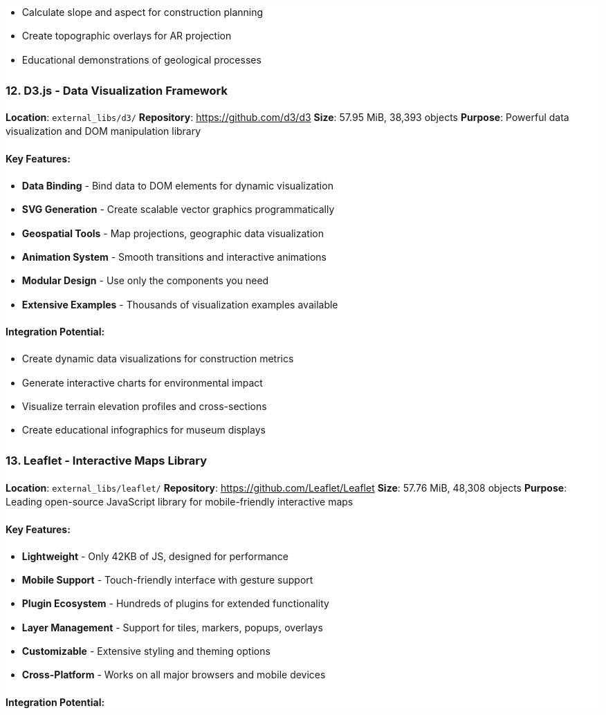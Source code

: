 - Calculate slope and aspect for construction planning

- Create topographic overlays for AR projection

- Educational demonstrations of geological processes

### 12. D3.js - Data Visualization Framework

**Location**: `external_libs/d3/`
**Repository**: https://github.com/d3/d3
**Size**: 57.95 MiB, 38,393 objects
**Purpose**: Powerful data visualization and DOM manipulation library

#### Key Features:

- **Data Binding** - Bind data to DOM elements for dynamic visualization

- **SVG Generation** - Create scalable vector graphics programmatically

- **Geospatial Tools** - Map projections, geographic data visualization

- **Animation System** - Smooth transitions and interactive animations

- **Modular Design** - Use only the components you need

- **Extensive Examples** - Thousands of visualization examples available

#### Integration Potential:

- Create dynamic data visualizations for construction metrics

- Generate interactive charts for environmental impact

- Visualize terrain elevation profiles and cross-sections

- Create educational infographics for museum displays

### 13. Leaflet - Interactive Maps Library

**Location**: `external_libs/leaflet/`
**Repository**: https://github.com/Leaflet/Leaflet
**Size**: 57.76 MiB, 48,308 objects
**Purpose**: Leading open-source JavaScript library for mobile-friendly interactive maps

#### Key Features:

- **Lightweight** - Only 42KB of JS, designed for performance

- **Mobile Support** - Touch-friendly interface with gesture support

- **Plugin Ecosystem** - Hundreds of plugins for extended functionality

- **Layer Management** - Support for tiles, markers, popups, overlays

- **Customizable** - Extensive styling and theming options

- **Cross-Platform** - Works on all major browsers and mobile devices

#### Integration Potential:
